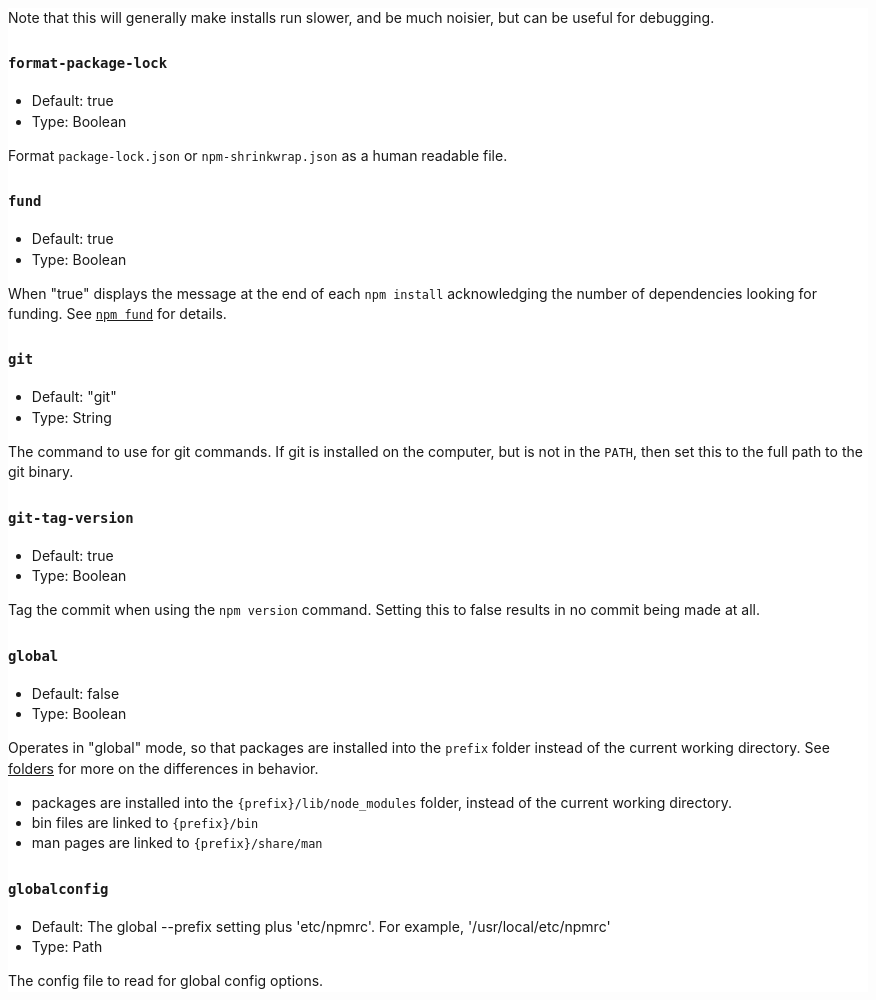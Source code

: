 Note that this will generally make installs run slower, and be much noisier, but can be useful for debugging.

### `format-package-lock`

- Default: true
- Type: Boolean

Format `package-lock.json` or `npm-shrinkwrap.json` as a human readable file.

### `fund`

- Default: true
- Type: Boolean

When "true" displays the message at the end of each `npm install` acknowledging the number of dependencies looking for funding. See [`npm fund`](https://docs.npmjs.com/cli/v10/commands/npm-fund) for details.

### `git`

- Default: "git"
- Type: String

The command to use for git commands. If git is installed on the computer, but is not in the `PATH`, then set this to the full path to the git binary.

### `git-tag-version`

- Default: true
- Type: Boolean

Tag the commit when using the `npm version` command. Setting this to false results in no commit being made at all.

### `global`

- Default: false
- Type: Boolean

Operates in "global" mode, so that packages are installed into the `prefix` folder instead of the current working directory. See [folders](https://docs.npmjs.com/cli/v10/configuring-npm/folders) for more on the differences in behavior.

- packages are installed into the `{prefix}/lib/node_modules` folder, instead of the current working directory.
- bin files are linked to `{prefix}/bin`
- man pages are linked to `{prefix}/share/man`

### `globalconfig`

- Default: The global --prefix setting plus 'etc/npmrc'. For example, '/usr/local/etc/npmrc'
- Type: Path

The config file to read for global config options.
